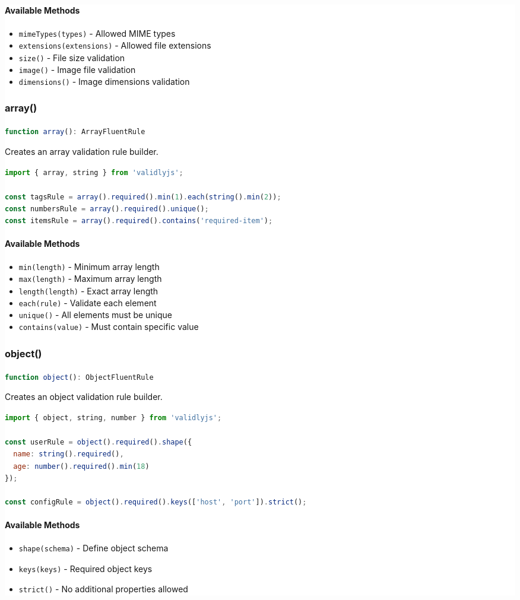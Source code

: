 #### Available Methods

* `mimeTypes(types)` - Allowed MIME types
* `extensions(extensions)` - Allowed file extensions
* `size()` - File size validation
* `image()` - Image file validation
* `dimensions()` - Image dimensions validation

### array()

```typescript
function array(): ArrayFluentRule
```

Creates an array validation rule builder.

```javascript
import { array, string } from 'validlyjs';

const tagsRule = array().required().min(1).each(string().min(2));
const numbersRule = array().required().unique();
const itemsRule = array().required().contains('required-item');
```

#### Available Methods

* `min(length)` - Minimum array length
* `max(length)` - Maximum array length
* `length(length)` - Exact array length
* `each(rule)` - Validate each element
* `unique()` - All elements must be unique
* `contains(value)` - Must contain specific value

### object()

```typescript
function object(): ObjectFluentRule
```

Creates an object validation rule builder.

```javascript
import { object, string, number } from 'validlyjs';

const userRule = object().required().shape({
  name: string().required(),
  age: number().required().min(18)
});

const configRule = object().required().keys(['host', 'port']).strict();
```

#### Available Methods

* `shape(schema)` - Define object schema
* `keys(keys)` - Required object keys
* `strict()` - No additional properties allowed


  [field: string]: string[];
  [field: string]: string;
  [group: string]: {
  [field: string]: {